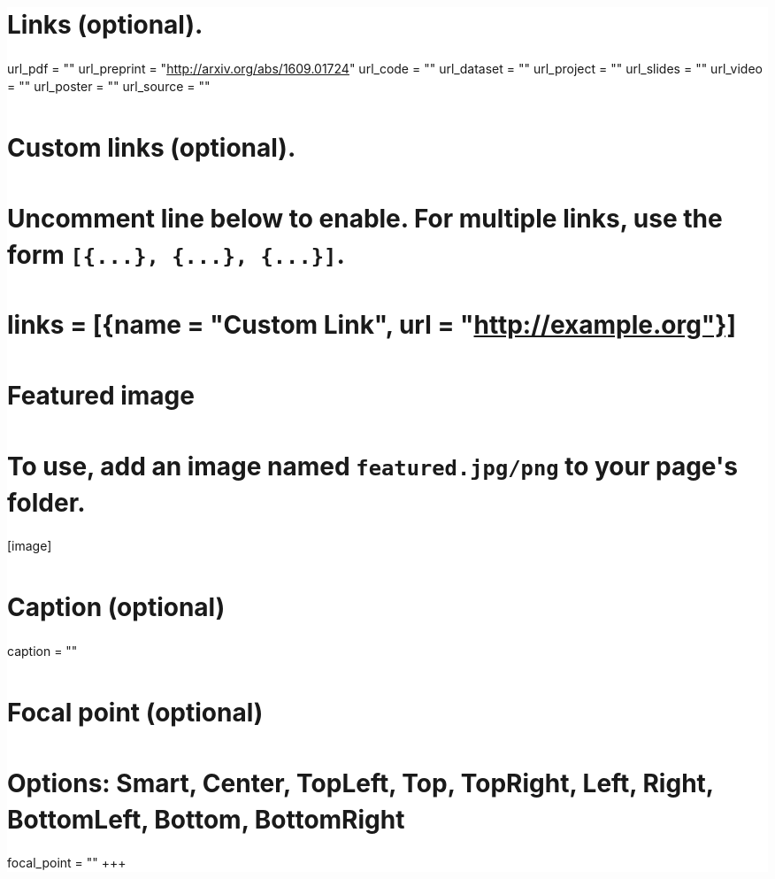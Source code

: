# Links (optional).
url_pdf = ""
url_preprint = "http://arxiv.org/abs/1609.01724"
url_code = ""
url_dataset = ""
url_project = ""
url_slides = ""
url_video = ""
url_poster = ""
url_source = ""

# Custom links (optional).
#   Uncomment line below to enable. For multiple links, use the form `[{...}, {...}, {...}]`.
# links = [{name = "Custom Link", url = "http://example.org"}]

# Featured image
# To use, add an image named `featured.jpg/png` to your page's folder. 
[image]
  # Caption (optional)
  caption = ""

  # Focal point (optional)
  # Options: Smart, Center, TopLeft, Top, TopRight, Left, Right, BottomLeft, Bottom, BottomRight
  focal_point = ""
+++
